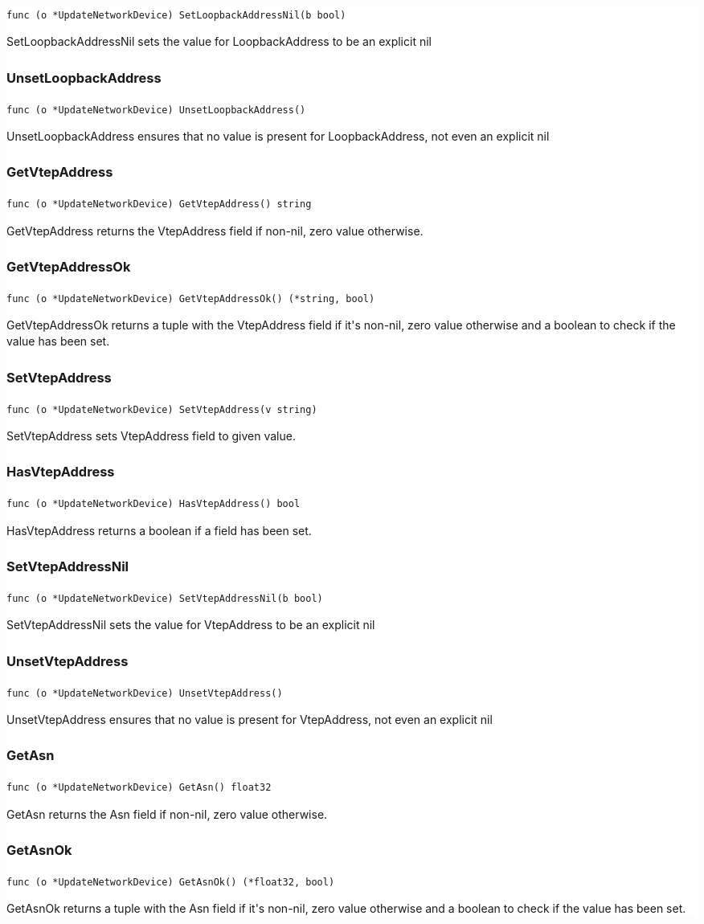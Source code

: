 `func (o *UpdateNetworkDevice) SetLoopbackAddressNil(b bool)`

 SetLoopbackAddressNil sets the value for LoopbackAddress to be an explicit nil

### UnsetLoopbackAddress
`func (o *UpdateNetworkDevice) UnsetLoopbackAddress()`

UnsetLoopbackAddress ensures that no value is present for LoopbackAddress, not even an explicit nil
### GetVtepAddress

`func (o *UpdateNetworkDevice) GetVtepAddress() string`

GetVtepAddress returns the VtepAddress field if non-nil, zero value otherwise.

### GetVtepAddressOk

`func (o *UpdateNetworkDevice) GetVtepAddressOk() (*string, bool)`

GetVtepAddressOk returns a tuple with the VtepAddress field if it's non-nil, zero value otherwise
and a boolean to check if the value has been set.

### SetVtepAddress

`func (o *UpdateNetworkDevice) SetVtepAddress(v string)`

SetVtepAddress sets VtepAddress field to given value.

### HasVtepAddress

`func (o *UpdateNetworkDevice) HasVtepAddress() bool`

HasVtepAddress returns a boolean if a field has been set.

### SetVtepAddressNil

`func (o *UpdateNetworkDevice) SetVtepAddressNil(b bool)`

 SetVtepAddressNil sets the value for VtepAddress to be an explicit nil

### UnsetVtepAddress
`func (o *UpdateNetworkDevice) UnsetVtepAddress()`

UnsetVtepAddress ensures that no value is present for VtepAddress, not even an explicit nil
### GetAsn

`func (o *UpdateNetworkDevice) GetAsn() float32`

GetAsn returns the Asn field if non-nil, zero value otherwise.

### GetAsnOk

`func (o *UpdateNetworkDevice) GetAsnOk() (*float32, bool)`

GetAsnOk returns a tuple with the Asn field if it's non-nil, zero value otherwise
and a boolean to check if the value has been set.
